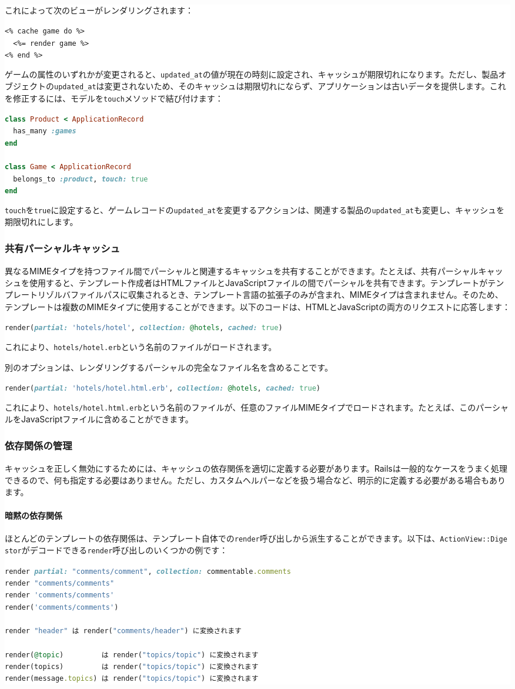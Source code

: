 これによって次のビューがレンダリングされます：

```erb
<% cache game do %>
  <%= render game %>
<% end %>
```

ゲームの属性のいずれかが変更されると、`updated_at`の値が現在の時刻に設定され、キャッシュが期限切れになります。ただし、製品オブジェクトの`updated_at`は変更されないため、そのキャッシュは期限切れにならず、アプリケーションは古いデータを提供します。これを修正するには、モデルを`touch`メソッドで結び付けます：

```ruby
class Product < ApplicationRecord
  has_many :games
end

class Game < ApplicationRecord
  belongs_to :product, touch: true
end
```

`touch`を`true`に設定すると、ゲームレコードの`updated_at`を変更するアクションは、関連する製品の`updated_at`も変更し、キャッシュを期限切れにします。

### 共有パーシャルキャッシュ

異なるMIMEタイプを持つファイル間でパーシャルと関連するキャッシュを共有することができます。たとえば、共有パーシャルキャッシュを使用すると、テンプレート作成者はHTMLファイルとJavaScriptファイルの間でパーシャルを共有できます。テンプレートがテンプレートリゾルバファイルパスに収集されるとき、テンプレート言語の拡張子のみが含まれ、MIMEタイプは含まれません。そのため、テンプレートは複数のMIMEタイプに使用することができます。以下のコードは、HTMLとJavaScriptの両方のリクエストに応答します：

```ruby
render(partial: 'hotels/hotel', collection: @hotels, cached: true)
```

これにより、`hotels/hotel.erb`という名前のファイルがロードされます。

別のオプションは、レンダリングするパーシャルの完全なファイル名を含めることです。

```ruby
render(partial: 'hotels/hotel.html.erb', collection: @hotels, cached: true)
```

これにより、`hotels/hotel.html.erb`という名前のファイルが、任意のファイルMIMEタイプでロードされます。たとえば、このパーシャルをJavaScriptファイルに含めることができます。

### 依存関係の管理

キャッシュを正しく無効にするためには、キャッシュの依存関係を適切に定義する必要があります。Railsは一般的なケースをうまく処理できるので、何も指定する必要はありません。ただし、カスタムヘルパーなどを扱う場合など、明示的に定義する必要がある場合もあります。

#### 暗黙の依存関係

ほとんどのテンプレートの依存関係は、テンプレート自体での`render`呼び出しから派生することができます。以下は、`ActionView::Digestor`がデコードできる`render`呼び出しのいくつかの例です：

```ruby
render partial: "comments/comment", collection: commentable.comments
render "comments/comments"
render 'comments/comments'
render('comments/comments')

render "header" は render("comments/header") に変換されます

render(@topic)         は render("topics/topic") に変換されます
render(topics)         は render("topics/topic") に変換されます
render(message.topics) は render("topics/topic") に変換されます
```
